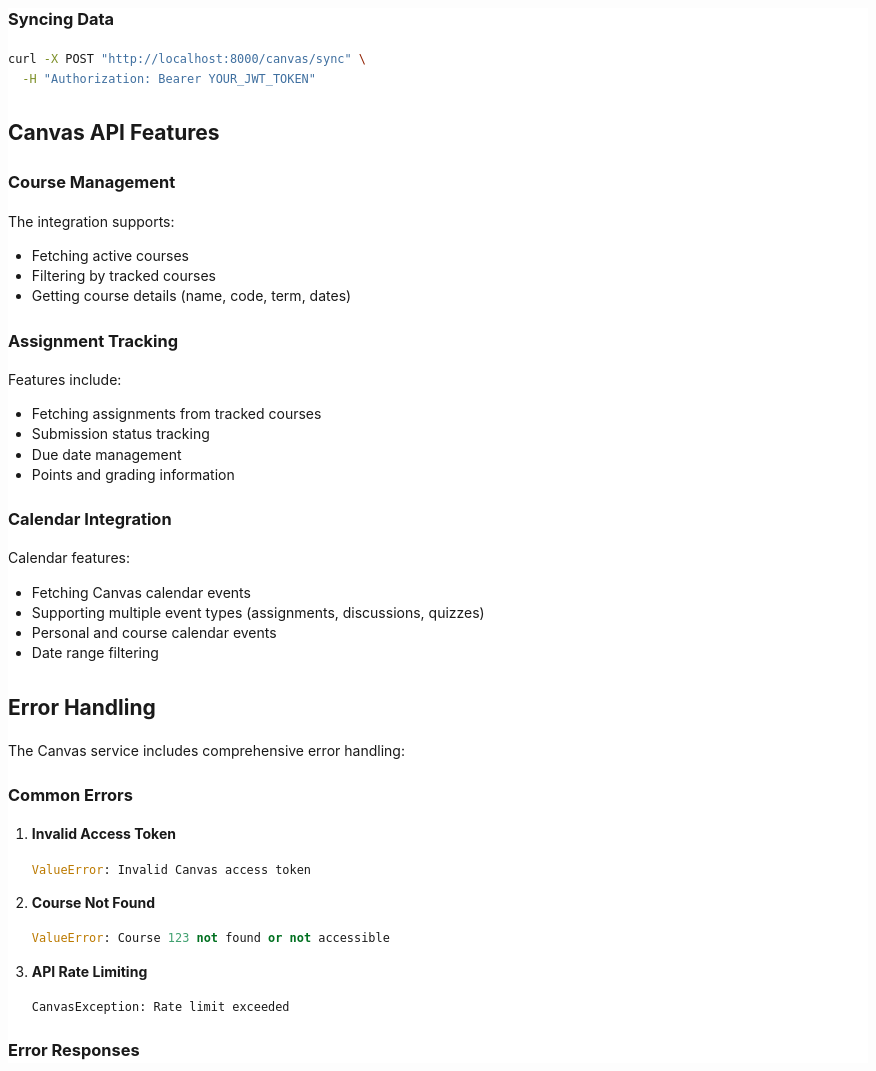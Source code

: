 ### Syncing Data

```bash
curl -X POST "http://localhost:8000/canvas/sync" \
  -H "Authorization: Bearer YOUR_JWT_TOKEN"
```

## Canvas API Features

### Course Management

The integration supports:
- Fetching active courses
- Filtering by tracked courses
- Getting course details (name, code, term, dates)

### Assignment Tracking

Features include:
- Fetching assignments from tracked courses
- Submission status tracking
- Due date management
- Points and grading information

### Calendar Integration

Calendar features:
- Fetching Canvas calendar events
- Supporting multiple event types (assignments, discussions, quizzes)
- Personal and course calendar events
- Date range filtering

## Error Handling

The Canvas service includes comprehensive error handling:

### Common Errors

1. **Invalid Access Token**
   ```python
   ValueError: Invalid Canvas access token
   ```

2. **Course Not Found**
   ```python
   ValueError: Course 123 not found or not accessible
   ```

3. **API Rate Limiting**
   ```python
   CanvasException: Rate limit exceeded
   ```

### Error Responses
